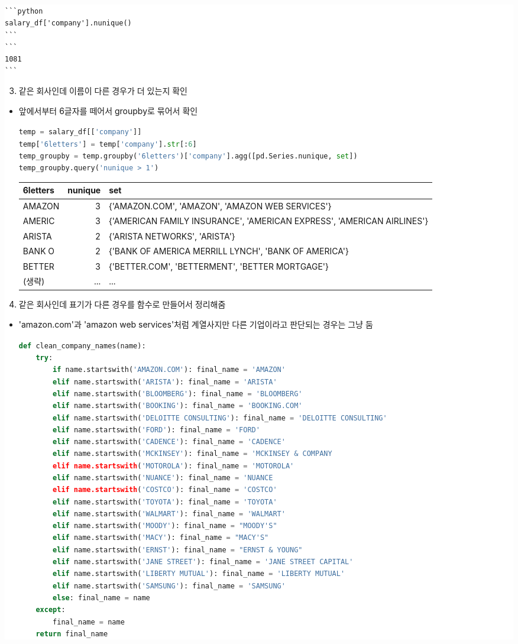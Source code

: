     ```python
    salary_df['company'].nunique()
    ```
    ```
    1081
    ```

3. 같은 회사인데 이름이 다른 경우가 더 있는지 확인
- 앞에서부터 6글자를 떼어서 groupby로 묶어서 확인

    ```python
    temp = salary_df[['company']]
    temp['6letters'] = temp['company'].str[:6]
    temp_groupby = temp.groupby('6letters')['company'].agg([pd.Series.nunique, set])
    temp_groupby.query('nunique > 1')
    ```

    <div class="code-example" markdown="1">

    | 6letters   |   nunique | set                                                                    |
    |:-----------|----------:|:-----------------------------------------------------------------------|
    | AMAZON     |         3 | {'AMAZON.COM', 'AMAZON', 'AMAZON WEB SERVICES'}                        |
    | AMERIC     |         3 | {'AMERICAN FAMILY INSURANCE', 'AMERICAN EXPRESS', 'AMERICAN AIRLINES'} |
    | ARISTA     |         2 | {'ARISTA NETWORKS', 'ARISTA'}                                          |
    | BANK O     |         2 | {'BANK OF AMERICA MERRILL LYNCH', 'BANK OF AMERICA'}                   |
    | BETTER     |         3 | {'BETTER.COM', 'BETTERMENT', 'BETTER MORTGAGE'}                        |
    | (생략) | ... | ... |

    </div>

4. 같은 회사인데 표기가 다른 경우를 함수로 만들어서 정리해줌
- 'amazon.com'과 'amazon web services'처럼 계열사지만 다른 기업이라고 판단되는 경우는 그냥 둠

    ```python
    def clean_company_names(name):
        try: 
            if name.startswith('AMAZON.COM'): final_name = 'AMAZON'
            elif name.startswith('ARISTA'): final_name = 'ARISTA'
            elif name.startswith('BLOOMBERG'): final_name = 'BLOOMBERG'
            elif name.startswith('BOOKING'): final_name = 'BOOKING.COM'    
            elif name.startswith('DELOITTE CONSULTING'): final_name = 'DELOITTE CONSULTING'    
            elif name.startswith('FORD'): final_name = 'FORD'
            elif name.startswith('CADENCE'): final_name = 'CADENCE'
            elif name.startswith('MCKINSEY'): final_name = 'MCKINSEY & COMPANY                
            elif name.startswith('MOTOROLA'): final_name = 'MOTOROLA'
            elif name.startswith('NUANCE'): final_name = 'NUANCE          
            elif name.startswith('COSTCO'): final_name = 'COSTCO'  
            elif name.startswith('TOYOTA'): final_name = 'TOYOTA'      
            elif name.startswith('WALMART'): final_name = 'WALMART' 
            elif name.startswith('MOODY'): final_name = "MOODY'S"     
            elif name.startswith('MACY'): final_name = "MACY'S"
            elif name.startswith('ERNST'): final_name = "ERNST & YOUNG"
            elif name.startswith('JANE STREET'): final_name = 'JANE STREET CAPITAL'
            elif name.startswith('LIBERTY MUTUAL'): final_name = 'LIBERTY MUTUAL'
            elif name.startswith('SAMSUNG'): final_name = 'SAMSUNG'
            else: final_name = name
        except:
            final_name = name
        return final_name

